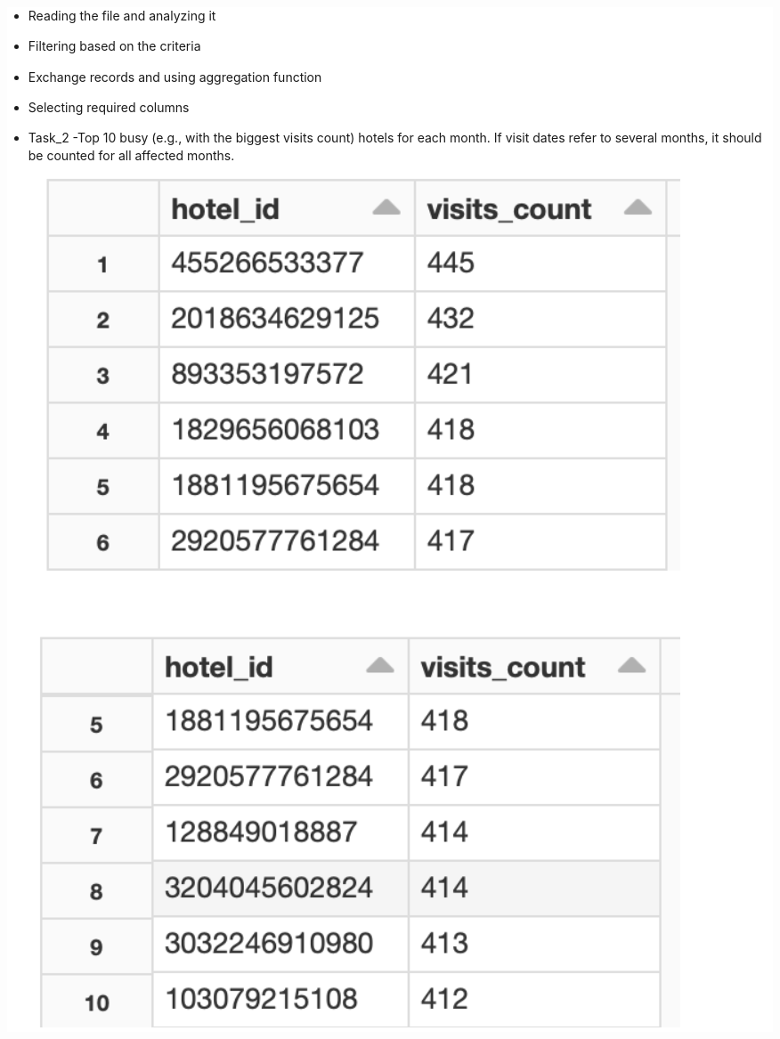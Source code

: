                
* Reading the file and analyzing it
* Filtering based on the criteria
* Exchange records and using aggregation function
* Selecting required columns
               
         
* Task_2 -Top 10 busy (e.g., with the biggest visits count) hotels for each month. If visit dates refer to several months, it should be counted for all affected months.
![](screenshots/task2.png)